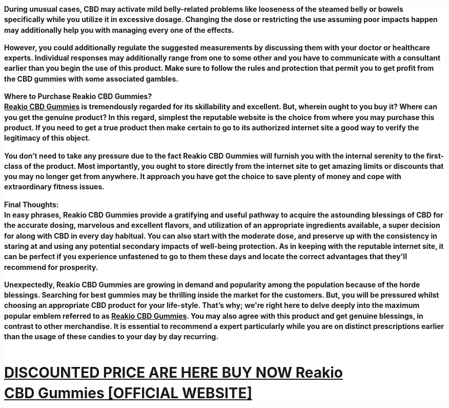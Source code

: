<p><strong>During unusual cases, CBD may activate mild belly-related problems like looseness of the steamed belly or bowels specifically while you utilize it in excessive dosage. Changing the dose or restricting the use assuming poor impacts happen may additionally help you with managing every one of the effects.</strong></p>
<p><strong>However, you could additionally regulate the suggested measurements by discussing them with your doctor or healthcare experts. Individual responses may additionally range from one to some other and you have to communicate with a consultant earlier than you begin the use of this product. Make sure to follow the rules and protection that permit you to get profit from the CBD gummies with some associated gambles.</strong></p>
<p><strong>Where to Purchase Reakio CBD Gummies?</strong><br /><strong><a title="Reakio CBD Gummies" href="https://supplementcaps.com/reakiro-cbd-gummies-buy/">Reakio CBD Gummies</a> is tremendously regarded for its skillability and excellent. But, wherein ought to you buy it? Where can you get the genuine product? In this regard, simplest the reputable website is the choice from where you may purchase this product. If you need to get a true product then make certain to go to its authorized internet site a good way to verify the legitimacy of this object.</strong></p>
<p><strong>You don&rsquo;t need to take any pressure due to the fact Reakio CBD Gummies will furnish you with the internal serenity to the first-class of the product. Most importantly, you ought to store directly from the internet site to get amazing limits or discounts that you may no longer get from anywhere. It approach you have got the choice to save plenty of money and cope with extraordinary fitness issues.</strong></p>
<p><strong>Final Thoughts:</strong><br /><strong>In easy phrases, Reakio CBD Gummies provide a gratifying and useful pathway to acquire the astounding blessings of CBD for the accurate dosing, marvelous and excellent flavors, and utilization of an appropriate ingredients available, a super decision for along with CBD in every day habitual. You can also start with the moderate dose, and preserve up with the consistency in staring at and using any potential secondary impacts of well-being protection. As in keeping with the reputable internet site, it can be perfect if you experience unfastened to go to them these days and locate the correct advantages that they'll recommend for prosperity.</strong></p>
<p><strong>Unexpectedly, Reakio CBD Gummies are growing in demand and popularity among the population because of the horde blessings. Searching for best gummies may be thrilling inside the market for the customers. But, you will be pressured whilst choosing an appropriate CBD product for your life-style. That&rsquo;s why; we're right here to delve deeply into the maximum popular emblem referred to as <a title="Reakio CBD Gummies" href="https://supplementcaps.com/reakiro-cbd-gummies-buy/">Reakio CBD Gummies</a>. You may also agree with this product and get genuine blessings, in contrast to other merchandise. It is essential to recommend a expert particularly while you are on distinct prescriptions earlier than the usage of these candies to your day by day recurring.</strong></p>
<h1><a title="Reakio CBD Gummies" href="https://supplementcaps.com/reakiro-cbd-gummies-buy/"><span style="text-decoration: underline;"><strong>DISCOUNTED PRICE ARE HERE BUY NOW Reakio CBD</strong><strong>&nbsp;G</strong><strong>ummies</strong><strong>&nbsp;[OFFICIAL WEBSITE]</strong></span></a></h1>
